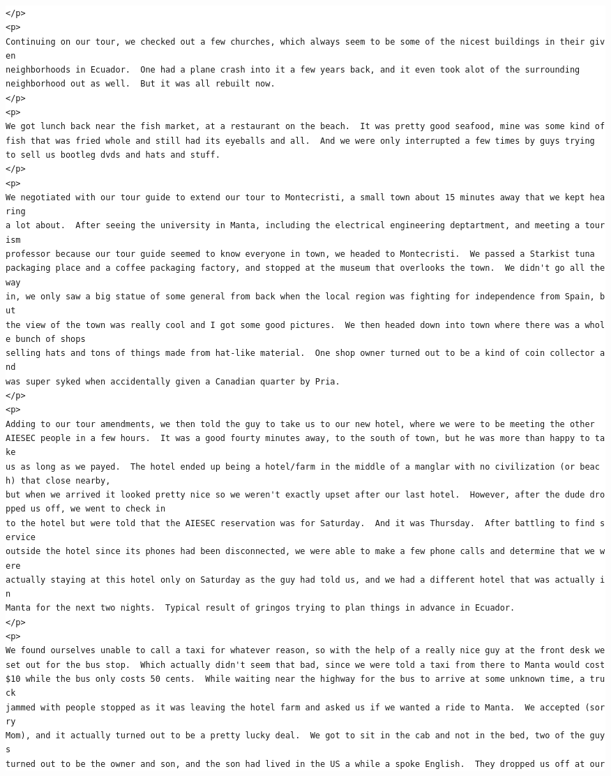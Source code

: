     </p>
    <p>
    Continuing on our tour, we checked out a few churches, which always seem to be some of the nicest buildings in their given
    neighborhoods in Ecuador.  One had a plane crash into it a few years back, and it even took alot of the surrounding
    neighborhood out as well.  But it was all rebuilt now.
    </p>
    <p>
    We got lunch back near the fish market, at a restaurant on the beach.  It was pretty good seafood, mine was some kind of
    fish that was fried whole and still had its eyeballs and all.  And we were only interrupted a few times by guys trying
    to sell us bootleg dvds and hats and stuff.
    </p>
    <p>
    We negotiated with our tour guide to extend our tour to Montecristi, a small town about 15 minutes away that we kept hearing
    a lot about.  After seeing the university in Manta, including the electrical engineering deptartment, and meeting a tourism 
    professor because our tour guide seemed to know everyone in town, we headed to Montecristi.  We passed a Starkist tuna
    packaging place and a coffee packaging factory, and stopped at the museum that overlooks the town.  We didn't go all the way
    in, we only saw a big statue of some general from back when the local region was fighting for independence from Spain, but 
    the view of the town was really cool and I got some good pictures.  We then headed down into town where there was a whole bunch of shops
    selling hats and tons of things made from hat-like material.  One shop owner turned out to be a kind of coin collector and
    was super syked when accidentally given a Canadian quarter by Pria.
    </p>
    <p>
    Adding to our tour amendments, we then told the guy to take us to our new hotel, where we were to be meeting the other
    AIESEC people in a few hours.  It was a good fourty minutes away, to the south of town, but he was more than happy to take
    us as long as we payed.  The hotel ended up being a hotel/farm in the middle of a manglar with no civilization (or beach) that close nearby,
    but when we arrived it looked pretty nice so we weren't exactly upset after our last hotel.  However, after the dude dropped us off, we went to check in
    to the hotel but were told that the AIESEC reservation was for Saturday.  And it was Thursday.  After battling to find service
    outside the hotel since its phones had been disconnected, we were able to make a few phone calls and determine that we were
    actually staying at this hotel only on Saturday as the guy had told us, and we had a different hotel that was actually in
    Manta for the next two nights.  Typical result of gringos trying to plan things in advance in Ecuador.
    </p>
    <p>
    We found ourselves unable to call a taxi for whatever reason, so with the help of a really nice guy at the front desk we
    set out for the bus stop.  Which actually didn't seem that bad, since we were told a taxi from there to Manta would cost
    $10 while the bus only costs 50 cents.  While waiting near the highway for the bus to arrive at some unknown time, a truck
    jammed with people stopped as it was leaving the hotel farm and asked us if we wanted a ride to Manta.  We accepted (sorry
    Mom), and it actually turned out to be a pretty lucky deal.  We got to sit in the cab and not in the bed, two of the guys
    turned out to be the owner and son, and the son had lived in the US a while a spoke English.  They dropped us off at our